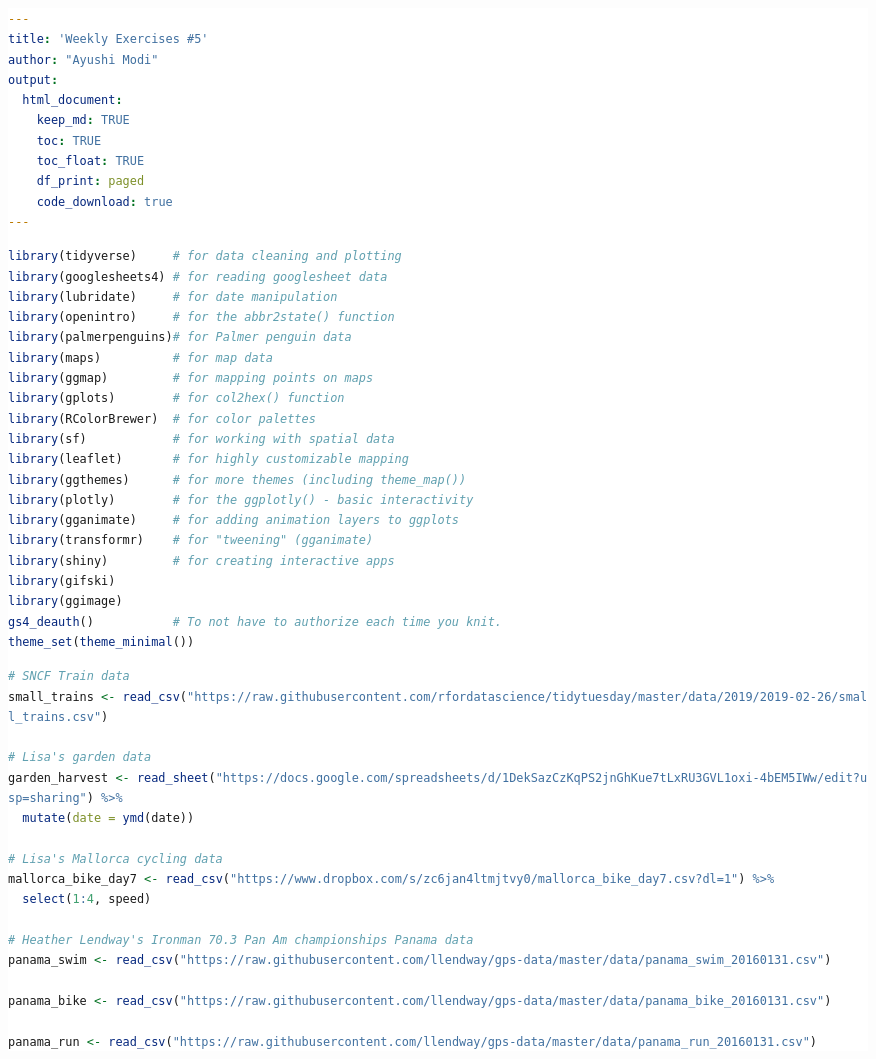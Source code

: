 ```yaml
---
title: 'Weekly Exercises #5'
author: "Ayushi Modi"
output: 
  html_document:
    keep_md: TRUE
    toc: TRUE
    toc_float: TRUE
    df_print: paged
    code_download: true
---
```






```r
library(tidyverse)     # for data cleaning and plotting
library(googlesheets4) # for reading googlesheet data
library(lubridate)     # for date manipulation
library(openintro)     # for the abbr2state() function
library(palmerpenguins)# for Palmer penguin data
library(maps)          # for map data
library(ggmap)         # for mapping points on maps
library(gplots)        # for col2hex() function
library(RColorBrewer)  # for color palettes
library(sf)            # for working with spatial data
library(leaflet)       # for highly customizable mapping
library(ggthemes)      # for more themes (including theme_map())
library(plotly)        # for the ggplotly() - basic interactivity
library(gganimate)     # for adding animation layers to ggplots
library(transformr)    # for "tweening" (gganimate)
library(shiny)         # for creating interactive apps
library(gifski)
library(ggimage)
gs4_deauth()           # To not have to authorize each time you knit.
theme_set(theme_minimal())
```


```r
# SNCF Train data
small_trains <- read_csv("https://raw.githubusercontent.com/rfordatascience/tidytuesday/master/data/2019/2019-02-26/small_trains.csv") 

# Lisa's garden data
garden_harvest <- read_sheet("https://docs.google.com/spreadsheets/d/1DekSazCzKqPS2jnGhKue7tLxRU3GVL1oxi-4bEM5IWw/edit?usp=sharing") %>% 
  mutate(date = ymd(date))

# Lisa's Mallorca cycling data
mallorca_bike_day7 <- read_csv("https://www.dropbox.com/s/zc6jan4ltmjtvy0/mallorca_bike_day7.csv?dl=1") %>% 
  select(1:4, speed)

# Heather Lendway's Ironman 70.3 Pan Am championships Panama data
panama_swim <- read_csv("https://raw.githubusercontent.com/llendway/gps-data/master/data/panama_swim_20160131.csv")

panama_bike <- read_csv("https://raw.githubusercontent.com/llendway/gps-data/master/data/panama_bike_20160131.csv")

panama_run <- read_csv("https://raw.githubusercontent.com/llendway/gps-data/master/data/panama_run_20160131.csv")

```